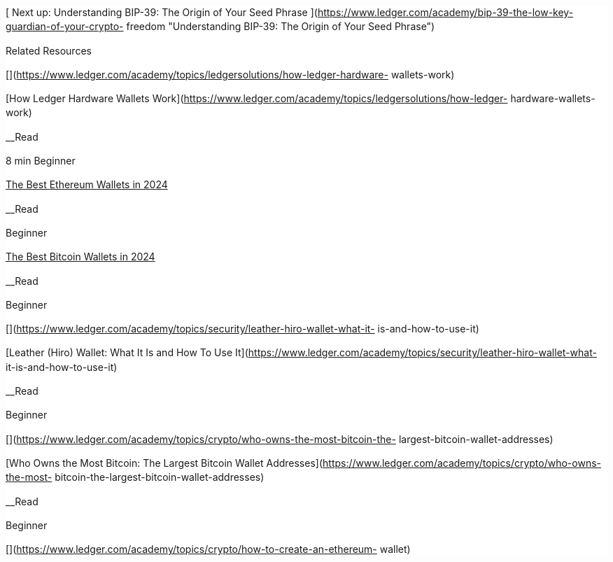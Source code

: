[ Next up: Understanding BIP-39: The Origin of Your Seed Phrase
](https://www.ledger.com/academy/bip-39-the-low-key-guardian-of-your-crypto-
freedom "Understanding BIP-39: The Origin of Your Seed Phrase")

  

Related Resources

[](https://www.ledger.com/academy/topics/ledgersolutions/how-ledger-hardware-
wallets-work)

[How Ledger Hardware Wallets
Work](https://www.ledger.com/academy/topics/ledgersolutions/how-ledger-
hardware-wallets-work)

__Read

8 min Beginner

[](https://www.ledger.com/academy/topics/security/best-ethereum-wallets)

[The Best Ethereum Wallets in
2024](https://www.ledger.com/academy/topics/security/best-ethereum-wallets)

__Read

Beginner

[](https://www.ledger.com/academy/topics/security/best-bitcoin-wallets)

[The Best Bitcoin Wallets in
2024](https://www.ledger.com/academy/topics/security/best-bitcoin-wallets)

__Read

Beginner

[](https://www.ledger.com/academy/topics/security/leather-hiro-wallet-what-it-
is-and-how-to-use-it)

[Leather (Hiro) Wallet: What It Is and How To Use
It](https://www.ledger.com/academy/topics/security/leather-hiro-wallet-what-
it-is-and-how-to-use-it)

__Read

Beginner

[](https://www.ledger.com/academy/topics/crypto/who-owns-the-most-bitcoin-the-
largest-bitcoin-wallet-addresses)

[Who Owns the Most Bitcoin: The Largest Bitcoin Wallet
Addresses](https://www.ledger.com/academy/topics/crypto/who-owns-the-most-
bitcoin-the-largest-bitcoin-wallet-addresses)

__Read

Beginner

[](https://www.ledger.com/academy/topics/crypto/how-to-create-an-ethereum-
wallet)
